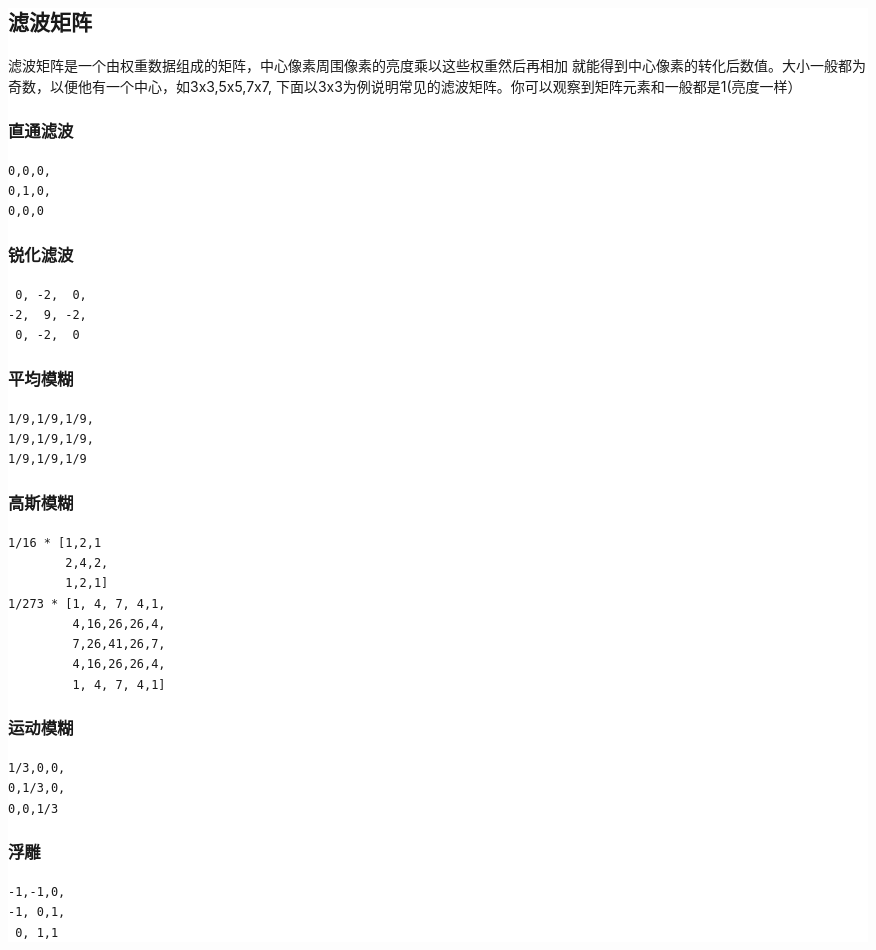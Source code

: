## 滤波矩阵
滤波矩阵是一个由权重数据组成的矩阵，中心像素周围像素的亮度乘以这些权重然后再相加
就能得到中心像素的转化后数值。大小一般都为奇数，以便他有一个中心，如3x3,5x5,7x7,
下面以3x3为例说明常见的滤波矩阵。你可以观察到矩阵元素和一般都是1(亮度一样） 

### 直通滤波

```
0,0,0,
0,1,0,
0,0,0
```

### 锐化滤波

```
 0, -2,  0,
-2,  9, -2,
 0, -2,  0
 ```

### 平均模糊

```
1/9,1/9,1/9,
1/9,1/9,1/9,
1/9,1/9,1/9
```

### 高斯模糊

```
1/16 * [1,2,1
        2,4,2,
        1,2,1]
1/273 * [1, 4, 7, 4,1,
         4,16,26,26,4,
         7,26,41,26,7,
         4,16,26,26,4,
         1, 4, 7, 4,1]
```

### 运动模糊

```
1/3,0,0,
0,1/3,0,
0,0,1/3
```

### 浮雕

```
-1,-1,0,
-1, 0,1,
 0, 1,1
 ```
